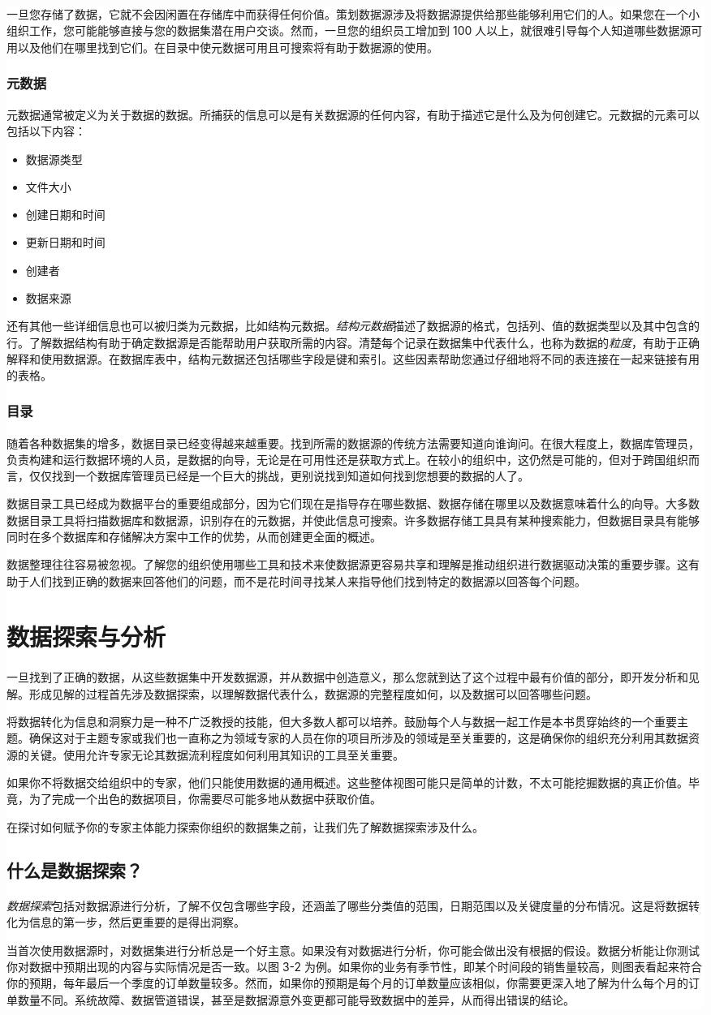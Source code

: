 一旦您存储了数据，它就不会因闲置在存储库中而获得任何价值。策划数据源涉及将数据源提供给那些能够利用它们的人。如果您在一个小组织工作，您可能能够直接与您的数据集潜在用户交谈。然而，一旦您的组织员工增加到 100 人以上，就很难引导每个人知道哪些数据源可用以及他们在哪里找到它们。在目录中使元数据可用且可搜索将有助于数据源的使用。

### 元数据

元数据通常被定义为关于数据的数据。所捕获的信息可以是有关数据源的任何内容，有助于描述它是什么及为何创建它。元数据的元素可以包括以下内容：

+   数据源类型

+   文件大小

+   创建日期和时间

+   更新日期和时间

+   创建者

+   数据来源

还有其他一些详细信息也可以被归类为元数据，比如结构元数据。*结构元数据*描述了数据源的格式，包括列、值的数据类型以及其中包含的行。了解数据结构有助于确定数据源是否能帮助用户获取所需的内容。清楚每个记录在数据集中代表什么，也称为数据的*粒度*，有助于正确解释和使用数据源。在数据库表中，结构元数据还包括哪些字段是键和索引。这些因素帮助您通过仔细地将不同的表连接在一起来链接有用的表格。

### 目录

随着各种数据集的增多，数据目录已经变得越来越重要。找到所需的数据源的传统方法需要知道向谁询问。在很大程度上，数据库管理员，负责构建和运行数据环境的人员，是数据的向导，无论是在可用性还是获取方式上。在较小的组织中，这仍然是可能的，但对于跨国组织而言，仅仅找到一个数据库管理员已经是一个巨大的挑战，更别说找到知道如何找到您想要的数据的人了。

数据目录工具已经成为数据平台的重要组成部分，因为它们现在是指导存在哪些数据、数据存储在哪里以及数据意味着什么的向导。大多数数据目录工具将扫描数据库和数据源，识别存在的元数据，并使此信息可搜索。许多数据存储工具具有某种搜索能力，但数据目录具有能够同时在多个数据库和存储解决方案中工作的优势，从而创建更全面的概述。

数据整理往往容易被忽视。了解您的组织使用哪些工具和技术来使数据源更容易共享和理解是推动组织进行数据驱动决策的重要步骤。这有助于人们找到正确的数据来回答他们的问题，而不是花时间寻找某人来指导他们找到特定的数据源以回答每个问题。

# 数据探索与分析

一旦找到了正确的数据，从这些数据集中开发数据源，并从数据中创造意义，那么您就到达了这个过程中最有价值的部分，即开发分析和见解。形成见解的过程首先涉及数据探索，以理解数据代表什么，数据源的完整程度如何，以及数据可以回答哪些问题。

将数据转化为信息和洞察力是一种不广泛教授的技能，但大多数人都可以培养。鼓励每个人与数据一起工作是本书贯穿始终的一个重要主题。确保这对于主题专家或我们也一直称之为领域专家的人员在你的项目所涉及的领域是至关重要的，这是确保你的组织充分利用其数据资源的关键。使用允许专家无论其数据流利程度如何利用其知识的工具至关重要。

如果你不将数据交给组织中的专家，他们只能使用数据的通用概述。这些整体视图可能只是简单的计数，不太可能挖掘数据的真正价值。毕竟，为了完成一个出色的数据项目，你需要尽可能多地从数据中获取价值。

在探讨如何赋予你的专家主体能力探索你组织的数据集之前，让我们先了解数据探索涉及什么。

## 什么是数据探索？

*数据探索*包括对数据源进行分析，了解不仅包含哪些字段，还涵盖了哪些分类值的范围，日期范围以及关键度量的分布情况。这是将数据转化为信息的第一步，然后更重要的是得出洞察。

当首次使用数据源时，对数据集进行分析总是一个好主意。如果没有对数据进行分析，你可能会做出没有根据的假设。数据分析能让你测试你对数据中预期出现的内容与实际情况是否一致。以图 3-2 为例。如果你的业务有季节性，即某个时间段的销售量较高，则图表看起来符合你的预期，每年最后一个季度的订单数量较多。然而，如果你的预期是每个月的订单数量应该相似，你需要更深入地了解为什么每个月的订单数量不同。系统故障、数据管道错误，甚至是数据源意外变更都可能导致数据中的差异，从而得出错误的结论。
